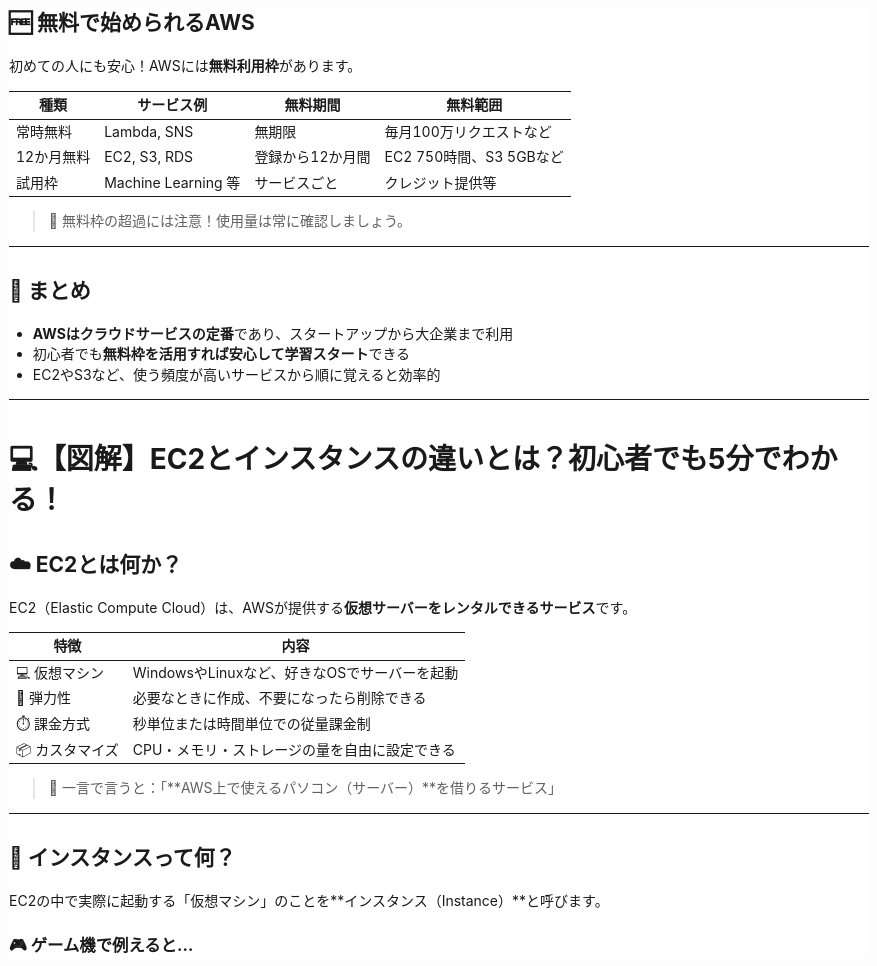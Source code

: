
## 🆓 無料で始められるAWS

初めての人にも安心！AWSには**無料利用枠**があります。

| 種類     | サービス例              | 無料期間      | 無料範囲               |
| ------ | ------------------ | --------- | ------------------ |
| 常時無料   | Lambda, SNS        | 無期限       | 毎月100万リクエストなど      |
| 12か月無料 | EC2, S3, RDS       | 登録から12か月間 | EC2 750時間、S3 5GBなど |
| 試用枠    | Machine Learning 等 | サービスごと    | クレジット提供等           |

> 📌 無料枠の超過には注意！使用量は常に確認しましょう。

---

## 🎯 まとめ

* **AWSはクラウドサービスの定番**であり、スタートアップから大企業まで利用
* 初心者でも**無料枠を活用すれば安心して学習スタート**できる
* EC2やS3など、使う頻度が高いサービスから順に覚えると効率的

---

# 💻【図解】EC2とインスタンスの違いとは？初心者でも5分でわかる！



## ☁️ EC2とは何か？

EC2（Elastic Compute Cloud）は、AWSが提供する**仮想サーバーをレンタルできるサービス**です。

| 特徴        | 内容                            |
| --------- | ----------------------------- |
| 💻 仮想マシン  | WindowsやLinuxなど、好きなOSでサーバーを起動 |
| 🔁 弾力性    | 必要なときに作成、不要になったら削除できる         |
| ⏱️ 課金方式   | 秒単位または時間単位での従量課金制             |
| 📦 カスタマイズ | CPU・メモリ・ストレージの量を自由に設定できる      |

> 📘 一言で言うと：「\*\*AWS上で使えるパソコン（サーバー）\*\*を借りるサービス」

---

## 🧠 インスタンスって何？

EC2の中で実際に起動する「仮想マシン」のことを\*\*インスタンス（Instance）\*\*と呼びます。

### 🎮 ゲーム機で例えると…
